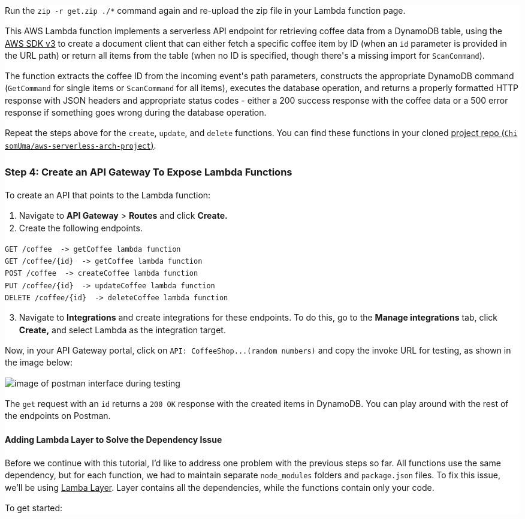 Run the `zip -r get.zip ./*` command again and re-upload the zip file in your Lambda function page.

This AWS Lambda function implements a serverless API endpoint for retrieving coffee data from a DynamoDB table, using the [<VPIcon icon="fa-brands fa-aws"/>AWS SDK v3](https://docs.aws.amazon.com/AWSJavaScriptSDK/v3/latest/client/dynamodb/command/GetItemCommand/) to create a document client that can either fetch a specific coffee item by ID (when an `id` parameter is provided in the URL path) or return all items from the table (when no ID is specified, though there's a missing import for `ScanCommand`).

The function extracts the coffee ID from the incoming event's path parameters, constructs the appropriate DynamoDB command (`GetCommand` for single items or `ScanCommand` for all items), executes the database operation, and returns a properly formatted HTTP response with JSON headers and appropriate status codes - either a 200 success response with the coffee data or a 500 error response if something goes wrong during the database operation.

Repeat the steps above for the `create`, `update`, and `delete` functions. You can find these functions in your cloned [project repo (<VPIcon icon="iconfont icon-github"/>`ChisomUma/aws-serverless-arch-project`)](https://github.com/ChisomUma/aws-serverless-arch-project).

### Step 4: Create an API Gateway To Expose Lambda Functions

To create an API that points to the Lambda function:

1. Navigate to **API Gateway** > **Routes** and click **Create.**
2. Create the following endpoints.

```plaintext
GET /coffee  -> getCoffee lambda function
GET /coffee/{id}  -> getCoffee lambda function
POST /coffee  -> createCoffee lambda function
PUT /coffee/{id}  -> updateCoffee lambda function
DELETE /coffee/{id}  -> deleteCoffee lambda function
```

3. Navigate to **Integrations** and create integrations for these endpoints. To do this, go to the **Manage integrations** tab, click **Create,** and select Lambda as the integration target.

Now, in your API Gateway portal, click on `API: CoffeeShop...(random numbers)` and copy the invoke URL for testing, as shown in the image below:

![image of postman interface during testing](https://cdn.hashnode.com/res/hashnode/image/upload/v1760792772732/1d453e97-ce05-4be2-ae6d-d7eb55f86820.png)

The `get` request with an `id` returns a `200 OK` response with the created items in DynamoDB. You can play around with the rest of the endpoints on Postman.

#### Adding Lambda Layer to Solve the Dependency Issue

Before we continue with this tutorial, I’d like to address one problem with the previous steps so far. All functions use the same dependency, but for each function, we had to maintain separate <VPIcon icon="fas fa-folder-open"/>`node_modules` folders and <VPIcon icon="iconfont icon-json"/>`package.json` files. To fix this issue, we’ll be using [<VPIcon icon="fa-brands fa-aws"/>Lamba Layer](https://docs.aws.amazon.com/lambda/latest/dg/chapter-layers.html). Layer contains all the dependencies, while the functions contain only your code.

To get started:
